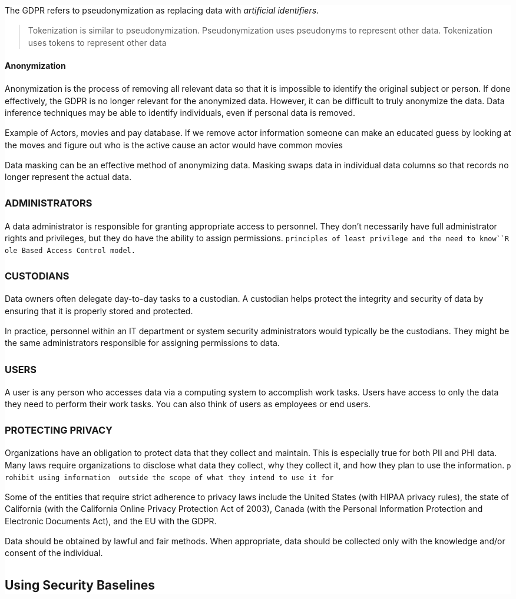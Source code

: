 The GDPR refers to pseudonymization as replacing data with *artificial identifiers*.

> Tokenization is similar to pseudonymization. Pseudonymization uses pseudonyms to represent other data. Tokenization uses tokens to represent other data

#### Anonymization

Anonymization is the process of removing all relevant data so that it is impossible to identify the original subject or person. If done effectively, the GDPR is no longer relevant for the anonymized data. However, it can be difficult to truly anonymize the data. Data inference techniques may be able to identify individuals, even if personal data is removed.

Example of Actors, movies and pay database. If we remove actor information someone can make an educated guess by looking at the moves and figure out who is the active cause an actor would have common movies 

Data masking can be an effective method of anonymizing data. Masking swaps data in individual data columns so that records no longer represent the actual data. 

### ADMINISTRATORS

A data administrator is responsible for granting appropriate access to personnel. They don’t necessarily have full administrator rights and privileges, but they do have the ability to assign permissions. ` principles of least privilege and the need to know``Role Based Access Control model. `

### CUSTODIANS

Data owners often delegate day-to-day tasks to a custodian. A custodian helps protect the integrity and security of data by ensuring that it is properly stored and protected.

In practice, personnel within an IT department or system security administrators would typically be the custodians. They might be the same administrators responsible for assigning permissions to data.

### USERS

A user is any person who accesses data via a computing system to accomplish work tasks. Users have access to only the data they need to perform their work tasks. You can also think of users as employees or end users.

### PROTECTING PRIVACY

Organizations have an obligation to protect data that they collect and maintain. This is especially true for both PII and PHI data. Many laws require organizations to disclose what data they collect, why they collect it, and how they plan to use the information. `prohibit using information  outside the scope of what they intend to use it for`

Some of the entities that require strict adherence to privacy laws include the United States (with HIPAA privacy rules), the state of California (with the California Online Privacy Protection Act of 2003), Canada (with the Personal Information Protection and Electronic Documents Act), and the EU with the GDPR.

Data should be obtained by lawful and fair methods. When appropriate, data should be collected only with the knowledge and/or consent of the individual.

## Using Security Baselines

